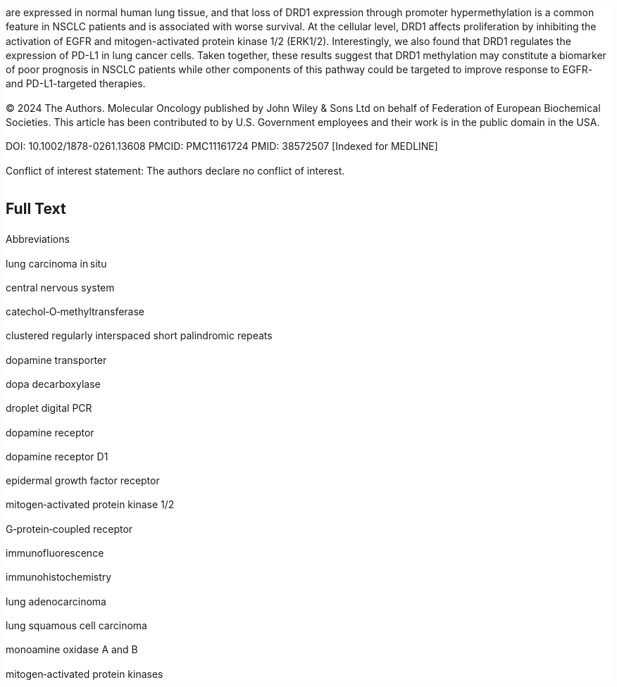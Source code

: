 are expressed in normal human lung tissue, and that loss of DRD1 expression 
through promoter hypermethylation is a common feature in NSCLC patients and is 
associated with worse survival. At the cellular level, DRD1 affects 
proliferation by inhibiting the activation of EGFR and mitogen-activated protein 
kinase 1/2 (ERK1/2). Interestingly, we also found that DRD1 regulates the 
expression of PD-L1 in lung cancer cells. Taken together, these results suggest 
that DRD1 methylation may constitute a biomarker of poor prognosis in NSCLC 
patients while other components of this pathway could be targeted to improve 
response to EGFR- and PD-L1-targeted therapies.

© 2024 The Authors. Molecular Oncology published by John Wiley & Sons Ltd on 
behalf of Federation of European Biochemical Societies. This article has been 
contributed to by U.S. Government employees and their work is in the public 
domain in the USA.

DOI: 10.1002/1878-0261.13608
PMCID: PMC11161724
PMID: 38572507 [Indexed for MEDLINE]

Conflict of interest statement: The authors declare no conflict of interest.

## Full Text

Abbreviations

lung carcinoma in situ

central nervous system

catechol‐O‐methyltransferase

clustered regularly interspaced short palindromic repeats

dopamine transporter

dopa decarboxylase

droplet digital PCR

dopamine receptor

dopamine receptor D1

epidermal growth factor receptor

mitogen‐activated protein kinase 1/2

G‐protein‐coupled receptor

immunofluorescence

immunohistochemistry

lung adenocarcinoma

lung squamous cell carcinoma

monoamine oxidase A and B

mitogen‐activated protein kinases
